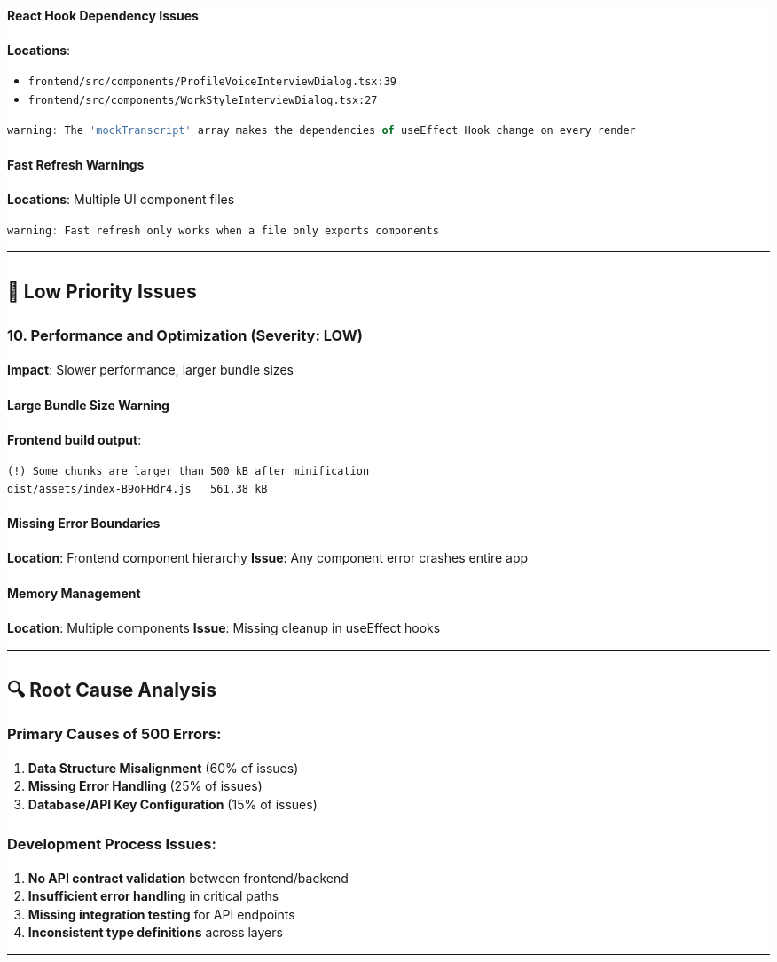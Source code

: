 #### React Hook Dependency Issues
**Locations**: 
- `frontend/src/components/ProfileVoiceInterviewDialog.tsx:39`
- `frontend/src/components/WorkStyleInterviewDialog.tsx:27`

```typescript
warning: The 'mockTranscript' array makes the dependencies of useEffect Hook change on every render
```

#### Fast Refresh Warnings
**Locations**: Multiple UI component files
```typescript
warning: Fast refresh only works when a file only exports components
```

---

## 🐛 Low Priority Issues

### 10. **Performance and Optimization** (Severity: LOW)
**Impact**: Slower performance, larger bundle sizes

#### Large Bundle Size Warning
**Frontend build output**:
```
(!) Some chunks are larger than 500 kB after minification
dist/assets/index-B9oFHdr4.js   561.38 kB
```

#### Missing Error Boundaries
**Location**: Frontend component hierarchy
**Issue**: Any component error crashes entire app

#### Memory Management
**Location**: Multiple components
**Issue**: Missing cleanup in useEffect hooks

---

## 🔍 Root Cause Analysis

### Primary Causes of 500 Errors:
1. **Data Structure Misalignment** (60% of issues)
2. **Missing Error Handling** (25% of issues)  
3. **Database/API Key Configuration** (15% of issues)

### Development Process Issues:
1. **No API contract validation** between frontend/backend
2. **Insufficient error handling** in critical paths
3. **Missing integration testing** for API endpoints
4. **Inconsistent type definitions** across layers

---